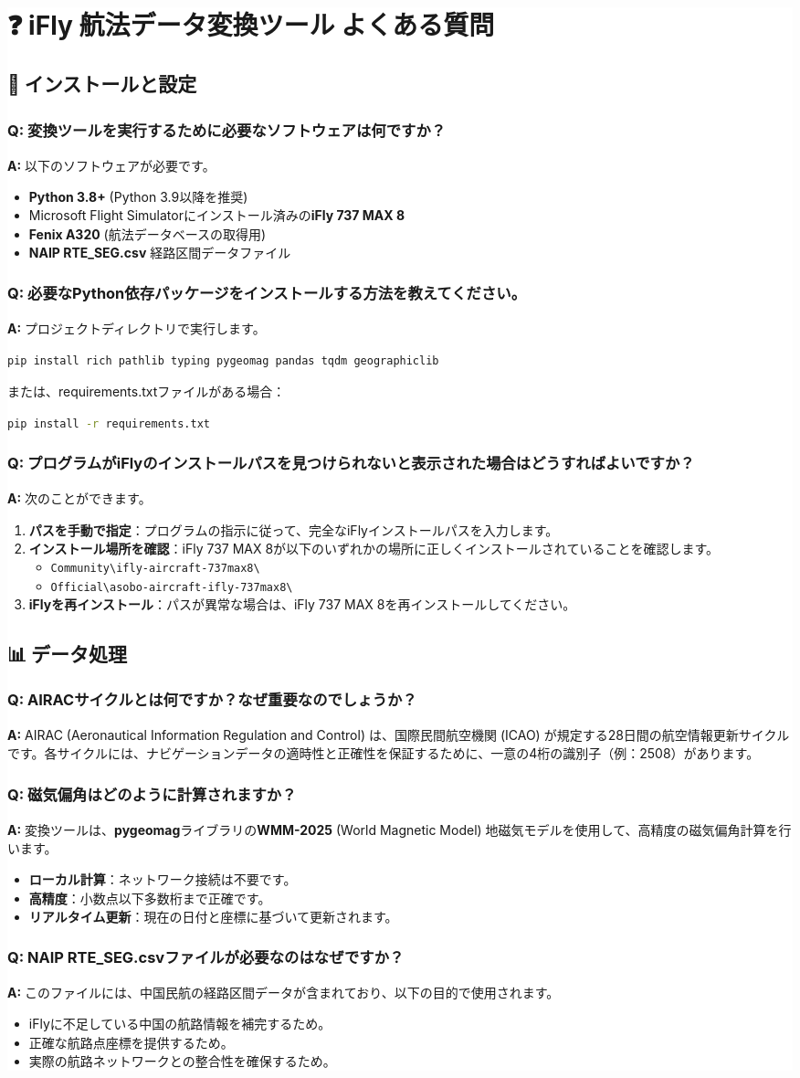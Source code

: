 # ❓ iFly 航法データ変換ツール よくある質問

## 🔧 インストールと設定

### Q: 変換ツールを実行するために必要なソフトウェアは何ですか？

**A:** 以下のソフトウェアが必要です。
- **Python 3.8+** (Python 3.9以降を推奨)
- Microsoft Flight Simulatorにインストール済みの**iFly 737 MAX 8**
- **Fenix A320** (航法データベースの取得用)
- **NAIP RTE_SEG.csv** 経路区間データファイル

### Q: 必要なPython依存パッケージをインストールする方法を教えてください。

**A:** プロジェクトディレクトリで実行します。
```bash
pip install rich pathlib typing pygeomag pandas tqdm geographiclib
```

または、requirements.txtファイルがある場合：
```bash
pip install -r requirements.txt
```

### Q: プログラムがiFlyのインストールパスを見つけられないと表示された場合はどうすればよいですか？

**A:** 次のことができます。
1.  **パスを手動で指定**：プログラムの指示に従って、完全なiFlyインストールパスを入力します。
2.  **インストール場所を確認**：iFly 737 MAX 8が以下のいずれかの場所に正しくインストールされていることを確認します。
    - `Community\ifly-aircraft-737max8\`
    - `Official\asobo-aircraft-ifly-737max8\`
3.  **iFlyを再インストール**：パスが異常な場合は、iFly 737 MAX 8を再インストールしてください。

## 📊 データ処理

### Q: AIRACサイクルとは何ですか？なぜ重要なのでしょうか？

**A:** AIRAC (Aeronautical Information Regulation and Control) は、国際民間航空機関 (ICAO) が規定する28日間の航空情報更新サイクルです。各サイクルには、ナビゲーションデータの適時性と正確性を保証するために、一意の4桁の識別子（例：2508）があります。

### Q: 磁気偏角はどのように計算されますか？

**A:** 変換ツールは、**pygeomag**ライブラリの**WMM-2025** (World Magnetic Model) 地磁気モデルを使用して、高精度の磁気偏角計算を行います。
-   **ローカル計算**：ネットワーク接続は不要です。
-   **高精度**：小数点以下多数桁まで正確です。
-   **リアルタイム更新**：現在の日付と座標に基づいて更新されます。

### Q: NAIP RTE_SEG.csvファイルが必要なのはなぜですか？

**A:** このファイルには、中国民航の経路区間データが含まれており、以下の目的で使用されます。
-   iFlyに不足している中国の航路情報を補完するため。
-   正確な航路点座標を提供するため。
-   実際の航路ネットワークとの整合性を確保するため。
